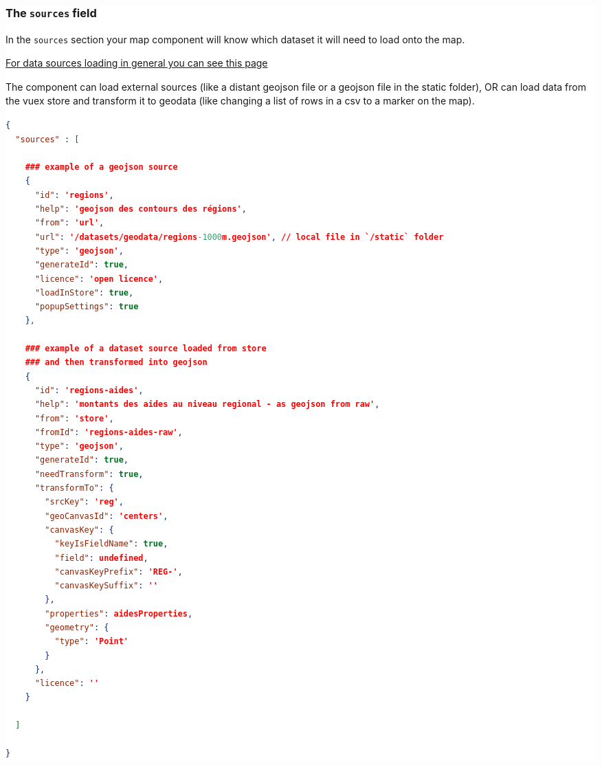 ### The `sources` field

In the `sources` section your map component will know which dataset it will need to load onto the map. 

[For data sources loading in general you can see this page]({{site.baseurl}}/configfiles/appConfigData)

The component can load external sources (like a distant geojson file or a geojson file in the static folder), OR can load data from the vuex store and transform it to geodata (like changing a list of rows in a csv to a marker on the map).

```json
{
  "sources" : [

    ### example of a geojson source
    {
      "id": 'regions',
      "help": 'geojson des contours des régions',
      "from": 'url',
      "url": '/datasets/geodata/regions-1000m.geojson', // local file in `/static` folder
      "type": 'geojson',
      "generateId": true,
      "licence": 'open licence',
      "loadInStore": true,
      "popupSettings": true
    },

    ### example of a dataset source loaded from store 
    ### and then transformed into geojson
    {
      "id": 'regions-aides',
      "help": 'montants des aides au niveau regional - as geojson from raw',
      "from": 'store',
      "fromId": 'regions-aides-raw',
      "type": 'geojson',
      "generateId": true,
      "needTransform": true,
      "transformTo": {
        "srcKey": 'reg',
        "geoCanvasId": 'centers',
        "canvasKey": {
          "keyIsFieldName": true,
          "field": undefined,
          "canvasKeyPrefix": 'REG-',
          "canvasKeySuffix": ''
        },
        "properties": aidesProperties,
        "geometry": {
          "type": 'Point'
        }
      },
      "licence": ''
    }

  ]

}

```
